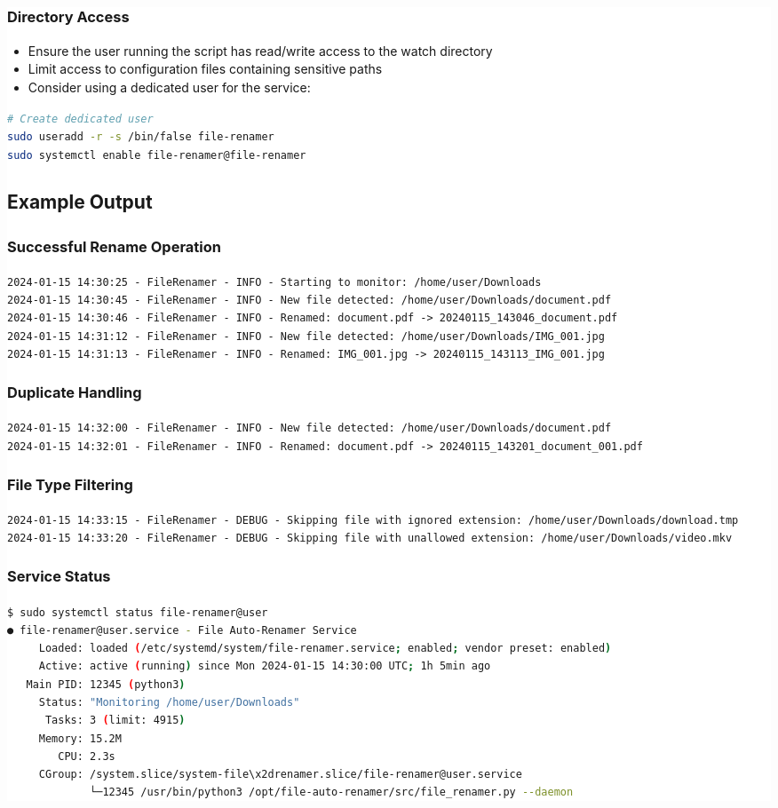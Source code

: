### Directory Access
- Ensure the user running the script has read/write access to the watch directory
- Limit access to configuration files containing sensitive paths
- Consider using a dedicated user for the service:

```bash
# Create dedicated user
sudo useradd -r -s /bin/false file-renamer
sudo systemctl enable file-renamer@file-renamer
```

## Example Output

### Successful Rename Operation
```
2024-01-15 14:30:25 - FileRenamer - INFO - Starting to monitor: /home/user/Downloads
2024-01-15 14:30:45 - FileRenamer - INFO - New file detected: /home/user/Downloads/document.pdf
2024-01-15 14:30:46 - FileRenamer - INFO - Renamed: document.pdf -> 20240115_143046_document.pdf
2024-01-15 14:31:12 - FileRenamer - INFO - New file detected: /home/user/Downloads/IMG_001.jpg
2024-01-15 14:31:13 - FileRenamer - INFO - Renamed: IMG_001.jpg -> 20240115_143113_IMG_001.jpg
```

### Duplicate Handling
```
2024-01-15 14:32:00 - FileRenamer - INFO - New file detected: /home/user/Downloads/document.pdf
2024-01-15 14:32:01 - FileRenamer - INFO - Renamed: document.pdf -> 20240115_143201_document_001.pdf
```

### File Type Filtering
```
2024-01-15 14:33:15 - FileRenamer - DEBUG - Skipping file with ignored extension: /home/user/Downloads/download.tmp
2024-01-15 14:33:20 - FileRenamer - DEBUG - Skipping file with unallowed extension: /home/user/Downloads/video.mkv
```

### Service Status
```bash
$ sudo systemctl status file-renamer@user
● file-renamer@user.service - File Auto-Renamer Service
     Loaded: loaded (/etc/systemd/system/file-renamer.service; enabled; vendor preset: enabled)
     Active: active (running) since Mon 2024-01-15 14:30:00 UTC; 1h 5min ago
   Main PID: 12345 (python3)
     Status: "Monitoring /home/user/Downloads"
      Tasks: 3 (limit: 4915)
     Memory: 15.2M
        CPU: 2.3s
     CGroup: /system.slice/system-file\x2drenamer.slice/file-renamer@user.service
             └─12345 /usr/bin/python3 /opt/file-auto-renamer/src/file_renamer.py --daemon
```
